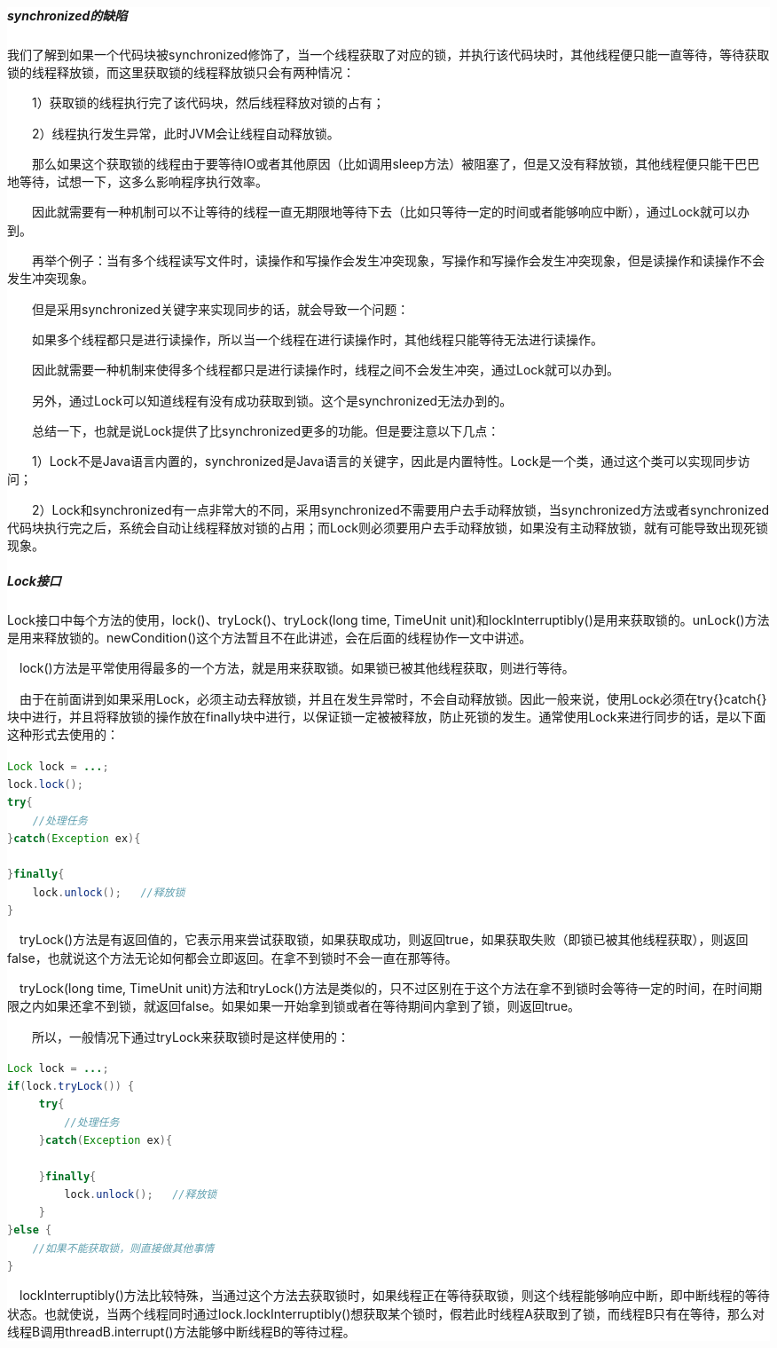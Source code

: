 ##### synchronized的缺陷

我们了解到如果一个代码块被synchronized修饰了，当一个线程获取了对应的锁，并执行该代码块时，其他线程便只能一直等待，等待获取锁的线程释放锁，而这里获取锁的线程释放锁只会有两种情况：

　　1）获取锁的线程执行完了该代码块，然后线程释放对锁的占有；

　　2）线程执行发生异常，此时JVM会让线程自动释放锁。

　　那么如果这个获取锁的线程由于要等待IO或者其他原因（比如调用sleep方法）被阻塞了，但是又没有释放锁，其他线程便只能干巴巴地等待，试想一下，这多么影响程序执行效率。

　　因此就需要有一种机制可以不让等待的线程一直无期限地等待下去（比如只等待一定的时间或者能够响应中断），通过Lock就可以办到。

　　再举个例子：当有多个线程读写文件时，读操作和写操作会发生冲突现象，写操作和写操作会发生冲突现象，但是读操作和读操作不会发生冲突现象。

　　但是采用synchronized关键字来实现同步的话，就会导致一个问题：

　　如果多个线程都只是进行读操作，所以当一个线程在进行读操作时，其他线程只能等待无法进行读操作。

　　因此就需要一种机制来使得多个线程都只是进行读操作时，线程之间不会发生冲突，通过Lock就可以办到。

　　另外，通过Lock可以知道线程有没有成功获取到锁。这个是synchronized无法办到的。

　　总结一下，也就是说Lock提供了比synchronized更多的功能。但是要注意以下几点：

　　1）Lock不是Java语言内置的，synchronized是Java语言的关键字，因此是内置特性。Lock是一个类，通过这个类可以实现同步访问；

　　2）Lock和synchronized有一点非常大的不同，采用synchronized不需要用户去手动释放锁，当synchronized方法或者synchronized代码块执行完之后，系统会自动让线程释放对锁的占用；而Lock则必须要用户去手动释放锁，如果没有主动释放锁，就有可能导致出现死锁现象。
  
  
 ##### Lock接口
Lock接口中每个方法的使用，lock()、tryLock()、tryLock(long time, TimeUnit unit)和lockInterruptibly()是用来获取锁的。unLock()方法是用来释放锁的。newCondition()这个方法暂且不在此讲述，会在后面的线程协作一文中讲述。

　lock()方法是平常使用得最多的一个方法，就是用来获取锁。如果锁已被其他线程获取，则进行等待。

　由于在前面讲到如果采用Lock，必须主动去释放锁，并且在发生异常时，不会自动释放锁。因此一般来说，使用Lock必须在try{}catch{}块中进行，并且将释放锁的操作放在finally块中进行，以保证锁一定被被释放，防止死锁的发生。通常使用Lock来进行同步的话，是以下面这种形式去使用的：
```java
Lock lock = ...;
lock.lock();
try{
    //处理任务
}catch(Exception ex){
     
}finally{
    lock.unlock();   //释放锁
}
```
　tryLock()方法是有返回值的，它表示用来尝试获取锁，如果获取成功，则返回true，如果获取失败（即锁已被其他线程获取），则返回false，也就说这个方法无论如何都会立即返回。在拿不到锁时不会一直在那等待。

　tryLock(long time, TimeUnit unit)方法和tryLock()方法是类似的，只不过区别在于这个方法在拿不到锁时会等待一定的时间，在时间期限之内如果还拿不到锁，就返回false。如果如果一开始拿到锁或者在等待期间内拿到了锁，则返回true。

　　所以，一般情况下通过tryLock来获取锁时是这样使用的：
```java
Lock lock = ...;
if(lock.tryLock()) {
     try{
         //处理任务
     }catch(Exception ex){
         
     }finally{
         lock.unlock();   //释放锁
     } 
}else {
    //如果不能获取锁，则直接做其他事情
}
```
 　lockInterruptibly()方法比较特殊，当通过这个方法去获取锁时，如果线程正在等待获取锁，则这个线程能够响应中断，即中断线程的等待状态。也就使说，当两个线程同时通过lock.lockInterruptibly()想获取某个锁时，假若此时线程A获取到了锁，而线程B只有在等待，那么对线程B调用threadB.interrupt()方法能够中断线程B的等待过程。
　